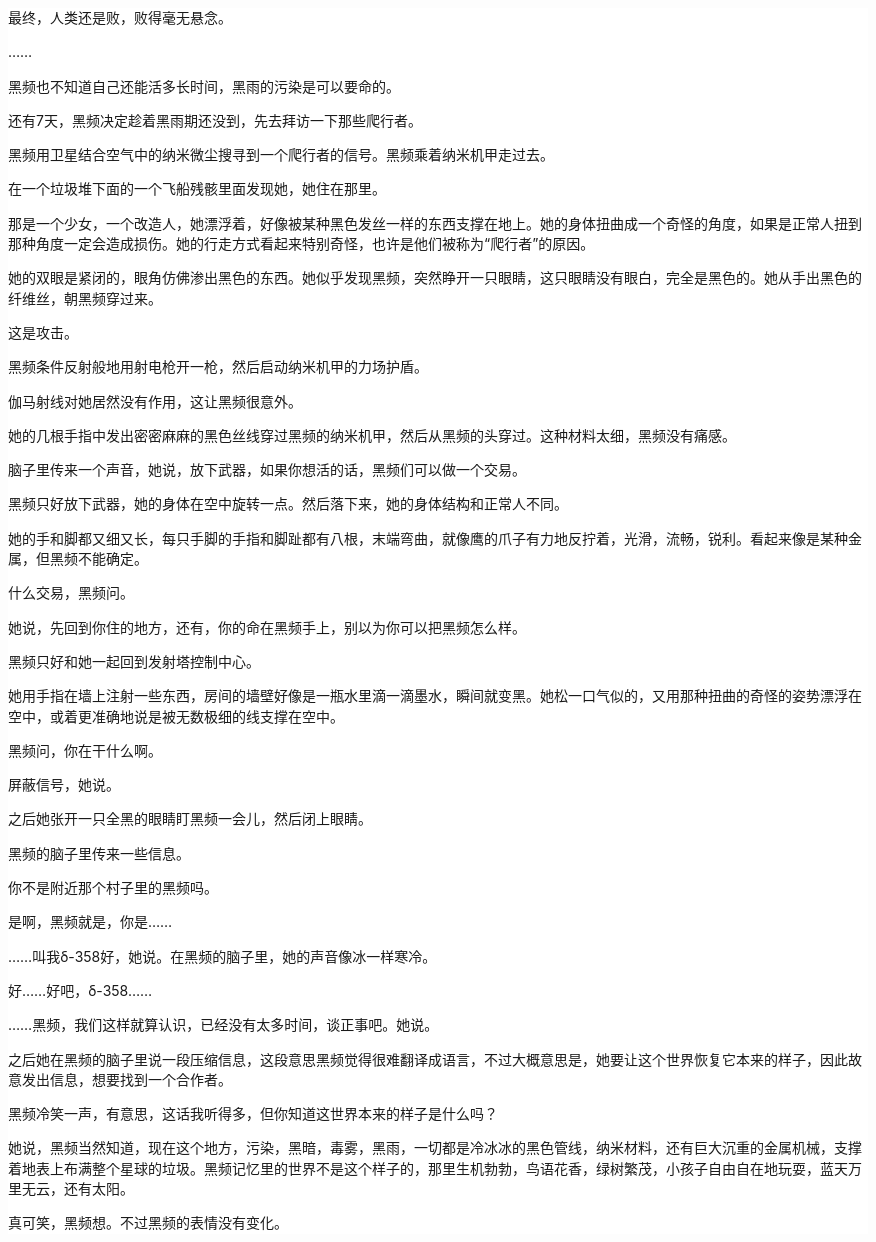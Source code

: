 最终，人类还是败，败得毫无悬念。

……

黑频也不知道自己还能活多长时间，黑雨的污染是可以要命的。

还有7天，黑频决定趁着黑雨期还没到，先去拜访一下那些爬行者。

黑频用卫星结合空气中的纳米微尘搜寻到一个爬行者的信号。黑频乘着纳米机甲走过去。

在一个垃圾堆下面的一个飞船残骸里面发现她，她住在那里。

那是一个少女，一个改造人，她漂浮着，好像被某种黑色发丝一样的东西支撑在地上。她的身体扭曲成一个奇怪的角度，如果是正常人扭到那种角度一定会造成损伤。她的行走方式看起来特别奇怪，也许是他们被称为“爬行者”的原因。

她的双眼是紧闭的，眼角仿佛渗出黑色的东西。她似乎发现黑频，突然睁开一只眼睛，这只眼睛没有眼白，完全是黑色的。她从手出黑色的纤维丝，朝黑频穿过来。

这是攻击。

黑频条件反射般地用射电枪开一枪，然后启动纳米机甲的力场护盾。

伽马射线对她居然没有作用，这让黑频很意外。

她的几根手指中发出密密麻麻的黑色丝线穿过黑频的纳米机甲，然后从黑频的头穿过。这种材料太细，黑频没有痛感。

脑子里传来一个声音，她说，放下武器，如果你想活的话，黑频们可以做一个交易。

黑频只好放下武器，她的身体在空中旋转一点。然后落下来，她的身体结构和正常人不同。

她的手和脚都又细又长，每只手脚的手指和脚趾都有八根，末端弯曲，就像鹰的爪子有力地反拧着，光滑，流畅，锐利。看起来像是某种金属，但黑频不能确定。

什么交易，黑频问。

她说，先回到你住的地方，还有，你的命在黑频手上，别以为你可以把黑频怎么样。

黑频只好和她一起回到发射塔控制中心。

她用手指在墙上注射一些东西，房间的墙壁好像是一瓶水里滴一滴墨水，瞬间就变黑。她松一口气似的，又用那种扭曲的奇怪的姿势漂浮在空中，或着更准确地说是被无数极细的线支撑在空中。

黑频问，你在干什么啊。

屏蔽信号，她说。

之后她张开一只全黑的眼睛盯黑频一会儿，然后闭上眼睛。

黑频的脑子里传来一些信息。

你不是附近那个村子里的黑频吗。

是啊，黑频就是，你是……

……叫我δ-358好，她说。在黑频的脑子里，她的声音像冰一样寒冷。

好……好吧，δ-358……

……黑频，我们这样就算认识，已经没有太多时间，谈正事吧。她说。

之后她在黑频的脑子里说一段压缩信息，这段意思黑频觉得很难翻译成语言，不过大概意思是，她要让这个世界恢复它本来的样子，因此故意发出信息，想要找到一个合作者。

黑频冷笑一声，有意思，这话我听得多，但你知道这世界本来的样子是什么吗？

她说，黑频当然知道，现在这个地方，污染，黑暗，毒雾，黑雨，一切都是冷冰冰的黑色管线，纳米材料，还有巨大沉重的金属机械，支撑着地表上布满整个星球的垃圾。黑频记忆里的世界不是这个样子的，那里生机勃勃，鸟语花香，绿树繁茂，小孩子自由自在地玩耍，蓝天万里无云，还有太阳。

真可笑，黑频想。不过黑频的表情没有变化。
